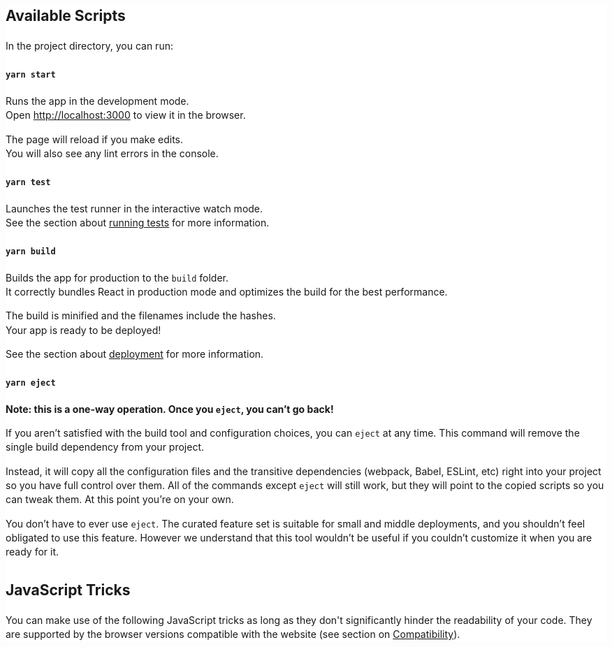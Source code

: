 ## Available Scripts

In the project directory, you can run:

#### `yarn start`

Runs the app in the development mode.<br /> Open [http://localhost:3000](http://localhost:3000) to view it in the
browser.

The page will reload if you make edits.<br /> You will also see any lint errors in the console.

#### `yarn test`

Launches the test runner in the interactive watch mode.<br /> See the section about
[running tests](https://facebook.github.io/create-react-app/docs/running-tests) for more information.

#### `yarn build`

Builds the app for production to the `build` folder.<br /> It correctly bundles React in production mode and optimizes
the build for the best performance.

The build is minified and the filenames include the hashes.<br /> Your app is ready to be deployed!

See the section about [deployment](https://facebook.github.io/create-react-app/docs/deployment) for more information.

#### `yarn eject`

**Note: this is a one-way operation. Once you `eject`, you can’t go back!**

If you aren’t satisfied with the build tool and configuration choices, you can `eject` at any time. This command will
remove the single build dependency from your project.

Instead, it will copy all the configuration files and the transitive dependencies (webpack, Babel, ESLint, etc) right
into your project so you have full control over them. All of the commands except `eject` will still work, but they will
point to the copied scripts so you can tweak them. At this point you’re on your own.

You don’t have to ever use `eject`. The curated feature set is suitable for small and middle deployments, and you
shouldn’t feel obligated to use this feature. However we understand that this tool wouldn’t be useful if you couldn’t
customize it when you are ready for it.

## JavaScript Tricks

You can make use of the following JavaScript tricks as long as they don't significantly hinder the readability of
your code. They are supported by the browser versions compatible with the website (see section on [Compatibility](#Compatibility)).

